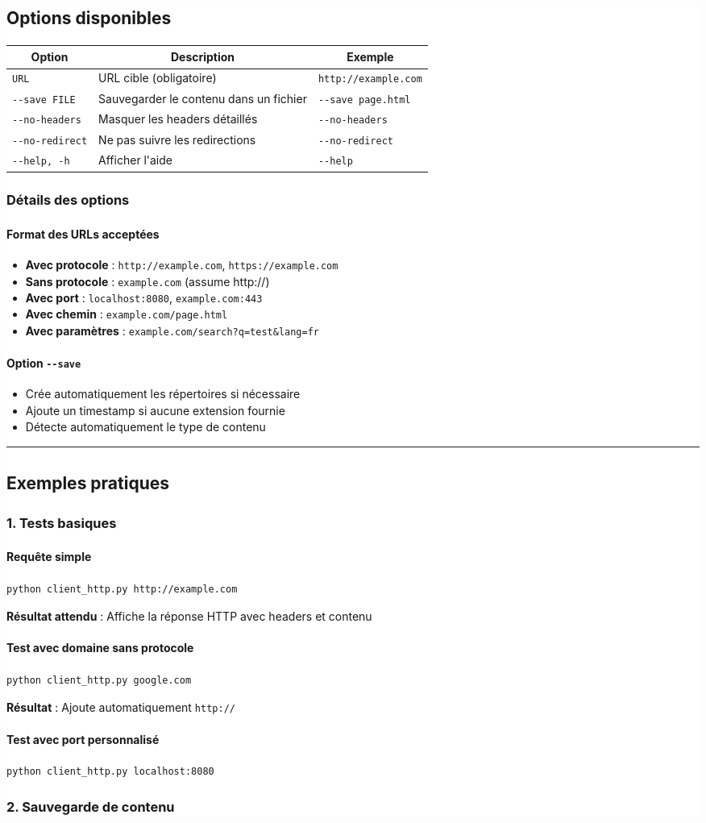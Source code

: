 ## Options disponibles

| Option | Description | Exemple |
|--------|-------------|---------|
| `URL` | URL cible (obligatoire) | `http://example.com` |
| `--save FILE` | Sauvegarder le contenu dans un fichier | `--save page.html` |
| `--no-headers` | Masquer les headers détaillés | `--no-headers` |
| `--no-redirect` | Ne pas suivre les redirections | `--no-redirect` |
| `--help, -h` | Afficher l'aide | `--help` |

### Détails des options

#### Format des URLs acceptées
- **Avec protocole** : `http://example.com`, `https://example.com`
- **Sans protocole** : `example.com` (assume http://)
- **Avec port** : `localhost:8080`, `example.com:443`
- **Avec chemin** : `example.com/page.html`
- **Avec paramètres** : `example.com/search?q=test&lang=fr`

#### Option `--save`
- Crée automatiquement les répertoires si nécessaire
- Ajoute un timestamp si aucune extension fournie
- Détecte automatiquement le type de contenu

---

## Exemples pratiques

### 1. Tests basiques

#### Requête simple
```bash
python client_http.py http://example.com
```
**Résultat attendu** : Affiche la réponse HTTP avec headers et contenu

#### Test avec domaine sans protocole
```bash
python client_http.py google.com
```
**Résultat** : Ajoute automatiquement `http://`

#### Test avec port personnalisé
```bash
python client_http.py localhost:8080
```

### 2. Sauvegarde de contenu
